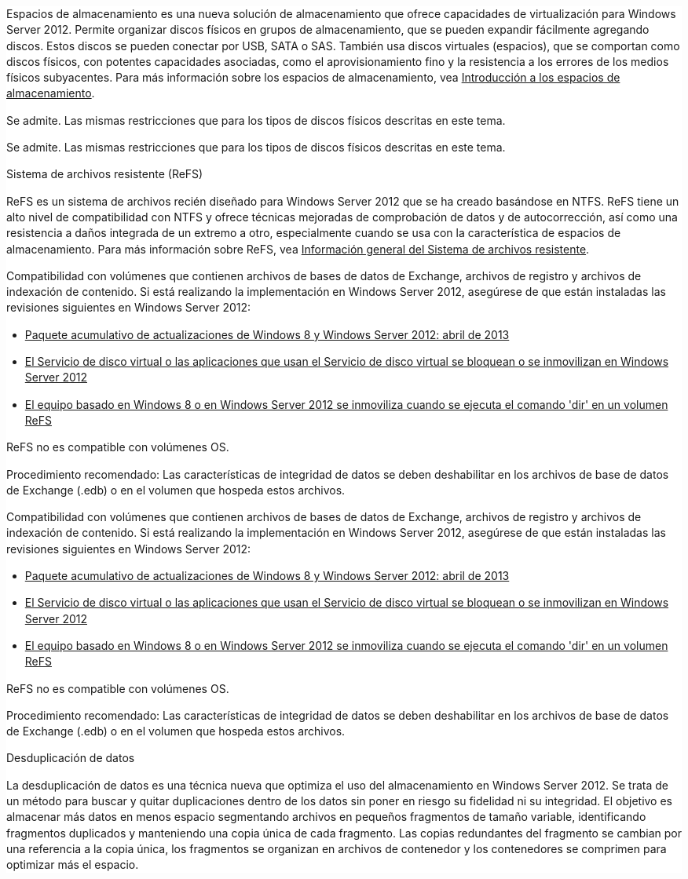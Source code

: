 <td><p>Espacios de almacenamiento es una nueva solución de almacenamiento que ofrece capacidades de virtualización para Windows Server 2012. Permite organizar discos físicos en grupos de almacenamiento, que se pueden expandir fácilmente agregando discos. Estos discos se pueden conectar por USB, SATA o SAS. También usa discos virtuales (espacios), que se comportan como discos físicos, con potentes capacidades asociadas, como el aprovisionamiento fino y la resistencia a los errores de los medios físicos subyacentes. Para más información sobre los espacios de almacenamiento, vea <a href="https://technet.microsoft.com/es-es/library/hh831739.aspx">Introducción a los espacios de almacenamiento</a>.</p></td>
<td><p>Se admite. Las mismas restricciones que para los tipos de discos físicos descritas en este tema.</p></td>
<td><p>Se admite. Las mismas restricciones que para los tipos de discos físicos descritas en este tema.</p></td>
</tr>
<tr class="odd">
<td><p>Sistema de archivos resistente (ReFS)</p></td>
<td><p>ReFS es un sistema de archivos recién diseñado para Windows Server 2012 que se ha creado basándose en NTFS. ReFS tiene un alto nivel de compatibilidad con NTFS y ofrece técnicas mejoradas de comprobación de datos y de autocorrección, así como una resistencia a daños integrada de un extremo a otro, especialmente cuando se usa con la característica de espacios de almacenamiento. Para más información sobre ReFS, vea <a href="https://technet.microsoft.com/es-es/library/hh831724.aspx">Información general del Sistema de archivos resistente</a>.</p></td>
<td><p>Compatibilidad con volúmenes que contienen archivos de bases de datos de Exchange, archivos de registro y archivos de indexación de contenido. Si está realizando la implementación en Windows Server 2012, asegúrese de que están instaladas las revisiones siguientes en Windows Server 2012:</p>
<ul>
<li><p><a href="https://go.microsoft.com/fwlink/p/?linkid=717874">Paquete acumulativo de actualizaciones de Windows 8 y Windows Server 2012: abril de 2013</a></p></li>
<li><p><a href="https://go.microsoft.com/fwlink/p/?linkid=717877">El Servicio de disco virtual o las aplicaciones que usan el Servicio de disco virtual se bloquean o se inmovilizan en Windows Server 2012</a></p></li>
<li><p><a href="https://go.microsoft.com/fwlink/p/?linkid=717879">El equipo basado en Windows 8 o en Windows Server 2012 se inmoviliza cuando se ejecuta el comando 'dir' en un volumen ReFS</a></p></li>
</ul>
<p>ReFS no es compatible con volúmenes OS.</p>
<p>Procedimiento recomendado: Las características de integridad de datos se deben deshabilitar en los archivos de base de datos de Exchange (.edb) o en el volumen que hospeda estos archivos.</p></td>
<td><p>Compatibilidad con volúmenes que contienen archivos de bases de datos de Exchange, archivos de registro y archivos de indexación de contenido. Si está realizando la implementación en Windows Server 2012, asegúrese de que están instaladas las revisiones siguientes en Windows Server 2012:</p>
<ul>
<li><p><a href="https://go.microsoft.com/fwlink/p/?linkid=717874">Paquete acumulativo de actualizaciones de Windows 8 y Windows Server 2012: abril de 2013</a></p></li>
<li><p><a href="https://go.microsoft.com/fwlink/p/?linkid=717877">El Servicio de disco virtual o las aplicaciones que usan el Servicio de disco virtual se bloquean o se inmovilizan en Windows Server 2012</a></p></li>
<li><p><a href="https://go.microsoft.com/fwlink/p/?linkid=717879">El equipo basado en Windows 8 o en Windows Server 2012 se inmoviliza cuando se ejecuta el comando 'dir' en un volumen ReFS</a></p></li>
</ul>
<p>ReFS no es compatible con volúmenes OS.</p>
<p>Procedimiento recomendado: Las características de integridad de datos se deben deshabilitar en los archivos de base de datos de Exchange (.edb) o en el volumen que hospeda estos archivos.</p></td>
</tr>
<tr class="even">
<td><p>Desduplicación de datos</p></td>
<td><p>La desduplicación de datos es una técnica nueva que optimiza el uso del almacenamiento en Windows Server 2012. Se trata de un método para buscar y quitar duplicaciones dentro de los datos sin poner en riesgo su fidelidad ni su integridad. El objetivo es almacenar más datos en menos espacio segmentando archivos en pequeños fragmentos de tamaño variable, identificando fragmentos duplicados y manteniendo una copia única de cada fragmento. Las copias redundantes del fragmento se cambian por una referencia a la copia única, los fragmentos se organizan en archivos de contenedor y los contenedores se comprimen para optimizar más el espacio.</p></td>